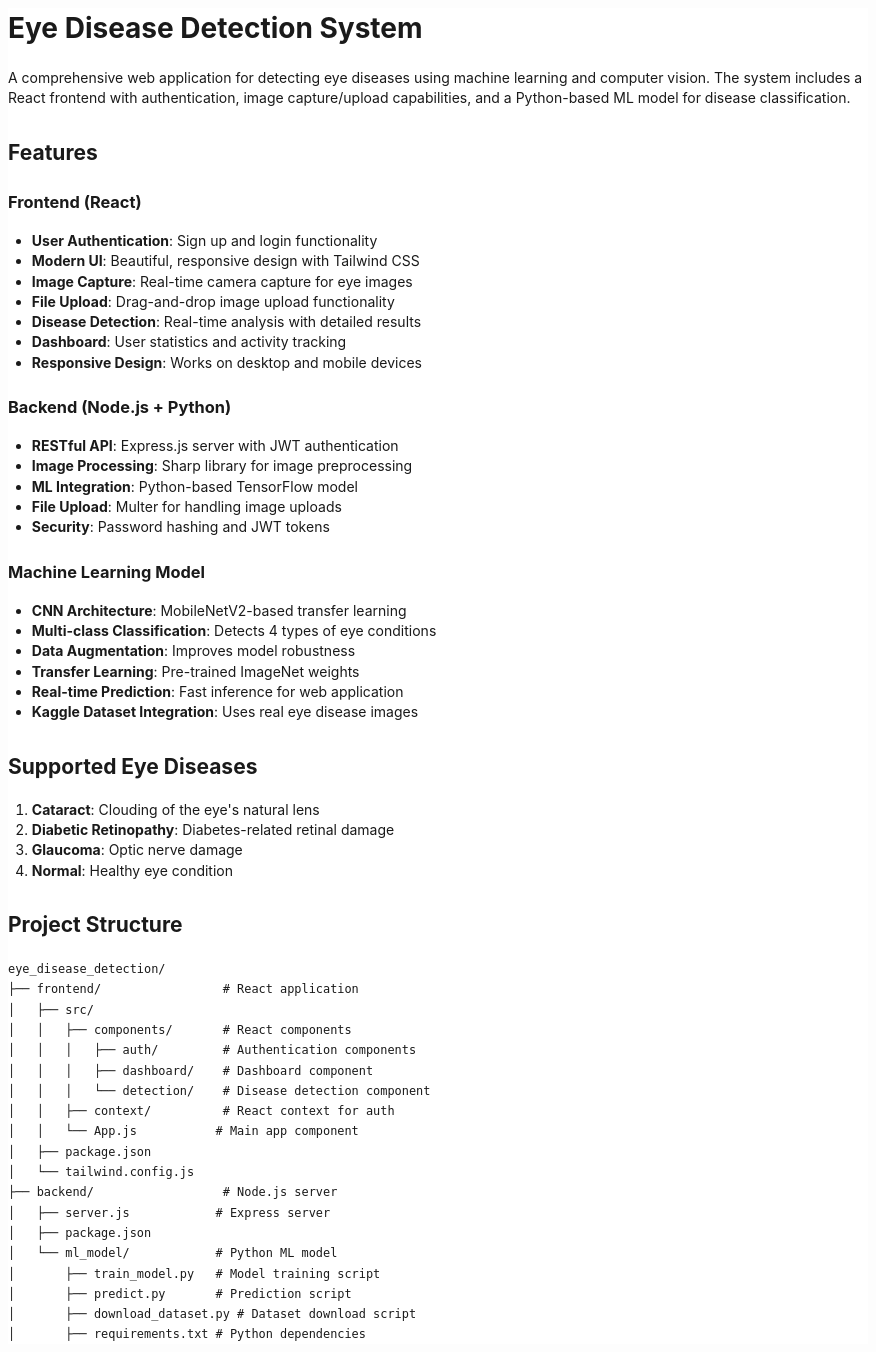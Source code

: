 # Eye Disease Detection System

A comprehensive web application for detecting eye diseases using machine learning and computer vision. The system includes a React frontend with authentication, image capture/upload capabilities, and a Python-based ML model for disease classification.

## Features

### Frontend (React)
- **User Authentication**: Sign up and login functionality
- **Modern UI**: Beautiful, responsive design with Tailwind CSS
- **Image Capture**: Real-time camera capture for eye images
- **File Upload**: Drag-and-drop image upload functionality
- **Disease Detection**: Real-time analysis with detailed results
- **Dashboard**: User statistics and activity tracking
- **Responsive Design**: Works on desktop and mobile devices

### Backend (Node.js + Python)
- **RESTful API**: Express.js server with JWT authentication
- **Image Processing**: Sharp library for image preprocessing
- **ML Integration**: Python-based TensorFlow model
- **File Upload**: Multer for handling image uploads
- **Security**: Password hashing and JWT tokens

### Machine Learning Model
- **CNN Architecture**: MobileNetV2-based transfer learning
- **Multi-class Classification**: Detects 4 types of eye conditions
- **Data Augmentation**: Improves model robustness
- **Transfer Learning**: Pre-trained ImageNet weights
- **Real-time Prediction**: Fast inference for web application
- **Kaggle Dataset Integration**: Uses real eye disease images

## Supported Eye Diseases

1. **Cataract**: Clouding of the eye's natural lens
2. **Diabetic Retinopathy**: Diabetes-related retinal damage
3. **Glaucoma**: Optic nerve damage
4. **Normal**: Healthy eye condition

## Project Structure

```
eye_disease_detection/
├── frontend/                 # React application
│   ├── src/
│   │   ├── components/       # React components
│   │   │   ├── auth/         # Authentication components
│   │   │   ├── dashboard/    # Dashboard component
│   │   │   └── detection/    # Disease detection component
│   │   ├── context/          # React context for auth
│   │   └── App.js           # Main app component
│   ├── package.json
│   └── tailwind.config.js
├── backend/                  # Node.js server
│   ├── server.js            # Express server
│   ├── package.json
│   └── ml_model/            # Python ML model
│       ├── train_model.py   # Model training script
│       ├── predict.py       # Prediction script
│       ├── download_dataset.py # Dataset download script
│       ├── requirements.txt # Python dependencies
```
